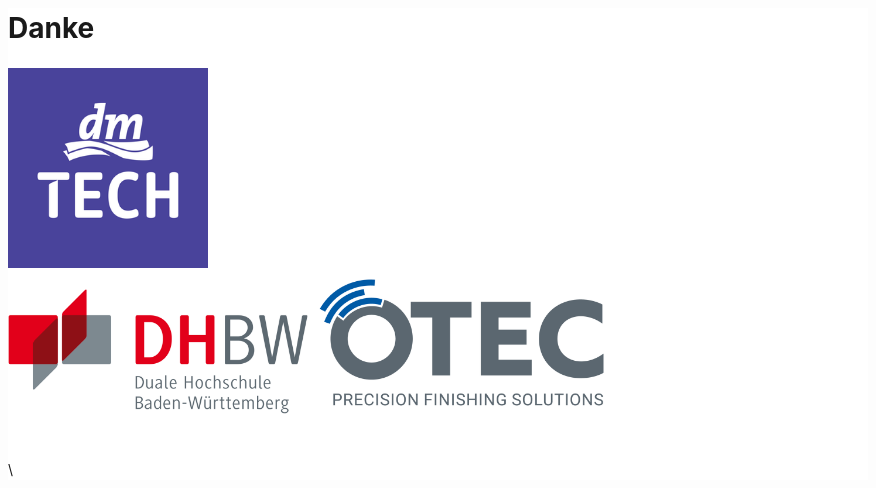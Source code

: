 
# Danke
<img src="dmTECH.png" width="200">\
<img src="DHBW.svg" width="300">
<img src="OTEC.png" width="300">\
\
\
\